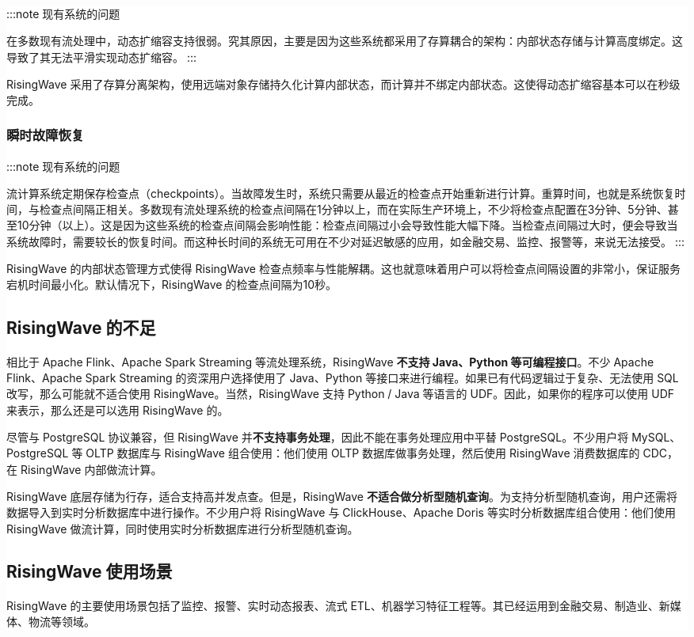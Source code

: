 :::note 现有系统的问题

在多数现有流处理中，动态扩缩容支持很弱。究其原因，主要是因为这些系统都采用了存算耦合的架构：内部状态存储与计算高度绑定。这导致了其无法平滑实现动态扩缩容。
:::

RisingWave 采用了存算分离架构，使用远端对象存储持久化计算内部状态，而计算并不绑定内部状态。这使得动态扩缩容基本可以在秒级完成。

### 瞬时故障恢复

:::note 现有系统的问题

流计算系统定期保存检查点（checkpoints）。当故障发生时，系统只需要从最近的检查点开始重新进行计算。重算时间，也就是系统恢复时间，与检查点间隔正相关。多数现有流处理系统的检查点间隔在1分钟以上，而在实际生产环境上，不少将检查点配置在3分钟、5分钟、甚至10分钟（以上）。这是因为这些系统的检查点间隔会影响性能：检查点间隔过小会导致性能大幅下降。当检查点间隔过大时，便会导致当系统故障时，需要较长的恢复时间。而这种长时间的系统无可用在不少对延迟敏感的应用，如金融交易、监控、报警等，来说无法接受。
:::

RisingWave 的内部状态管理方式使得 RisingWave 检查点频率与性能解耦。这也就意味着用户可以将检查点间隔设置的非常小，保证服务宕机时间最小化。默认情况下，RisingWave 的检查点间隔为10秒。

## RisingWave 的不足

相比于 Apache Flink、Apache Spark Streaming 等流处理系统，RisingWave **不支持 Java、Python 等可编程接口**。不少 Apache Flink、Apache Spark Streaming 的资深用户选择使用了 Java、Python 等接口来进行编程。如果已有代码逻辑过于复杂、无法使用 SQL 改写，那么可能就不适合使用 RisingWave。当然，RisingWave 支持 Python / Java 等语言的 UDF。因此，如果你的程序可以使用 UDF 来表示，那么还是可以选用 RisingWave 的。

尽管与 PostgreSQL 协议兼容，但 RisingWave 并**不支持事务处理**，因此不能在事务处理应用中平替 PostgreSQL。不少用户将 MySQL、PostgreSQL 等 OLTP 数据库与 RisingWave 组合使用：他们使用 OLTP 数据库做事务处理，然后使用 RisingWave 消费数据库的 CDC，在 RisingWave 内部做流计算。

RisingWave 底层存储为行存，适合支持高并发点查。但是，RisingWave **不适合做分析型随机查询**。为支持分析型随机查询，用户还需将数据导入到实时分析数据库中进行操作。不少用户将 RisingWave 与 ClickHouse、Apache Doris 等实时分析数据库组合使用：他们使用 RisingWave 做流计算，同时使用实时分析数据库进行分析型随机查询。

## RisingWave 使用场景

RisingWave 的主要使用场景包括了监控、报警、实时动态报表、流式 ETL、机器学习特征工程等。其已经运用到金融交易、制造业、新媒体、物流等领域。
